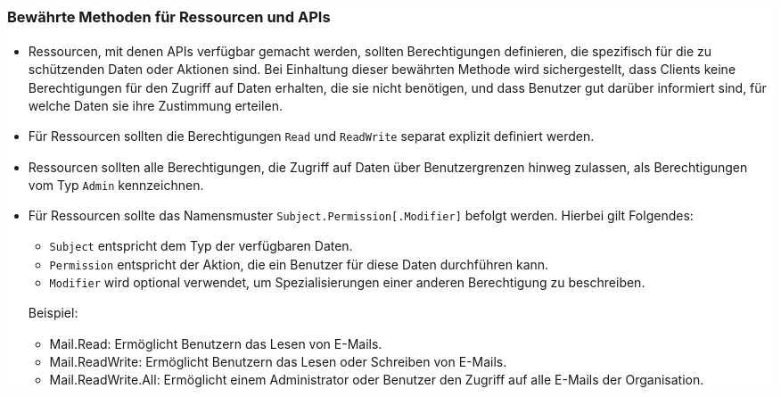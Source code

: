 ### <a name="resourceapi-best-practices"></a>Bewährte Methoden für Ressourcen und APIs

- Ressourcen, mit denen APIs verfügbar gemacht werden, sollten Berechtigungen definieren, die spezifisch für die zu schützenden Daten oder Aktionen sind. Bei Einhaltung dieser bewährten Methode wird sichergestellt, dass Clients keine Berechtigungen für den Zugriff auf Daten erhalten, die sie nicht benötigen, und dass Benutzer gut darüber informiert sind, für welche Daten sie ihre Zustimmung erteilen.
- Für Ressourcen sollten die Berechtigungen `Read` und `ReadWrite` separat explizit definiert werden.
- Ressourcen sollten alle Berechtigungen, die Zugriff auf Daten über Benutzergrenzen hinweg zulassen, als Berechtigungen vom Typ `Admin` kennzeichnen.
- Für Ressourcen sollte das Namensmuster `Subject.Permission[.Modifier]` befolgt werden. Hierbei gilt Folgendes:
    - `Subject` entspricht dem Typ der verfügbaren Daten.
    - `Permission` entspricht der Aktion, die ein Benutzer für diese Daten durchführen kann. 
    - `Modifier` wird optional verwendet, um Spezialisierungen einer anderen Berechtigung zu beschreiben. 
    
    Beispiel:  
    * Mail.Read: Ermöglicht Benutzern das Lesen von E-Mails.
    * Mail.ReadWrite: Ermöglicht Benutzern das Lesen oder Schreiben von E-Mails.
    * Mail.ReadWrite.All: Ermöglicht einem Administrator oder Benutzer den Zugriff auf alle E-Mails der Organisation.





